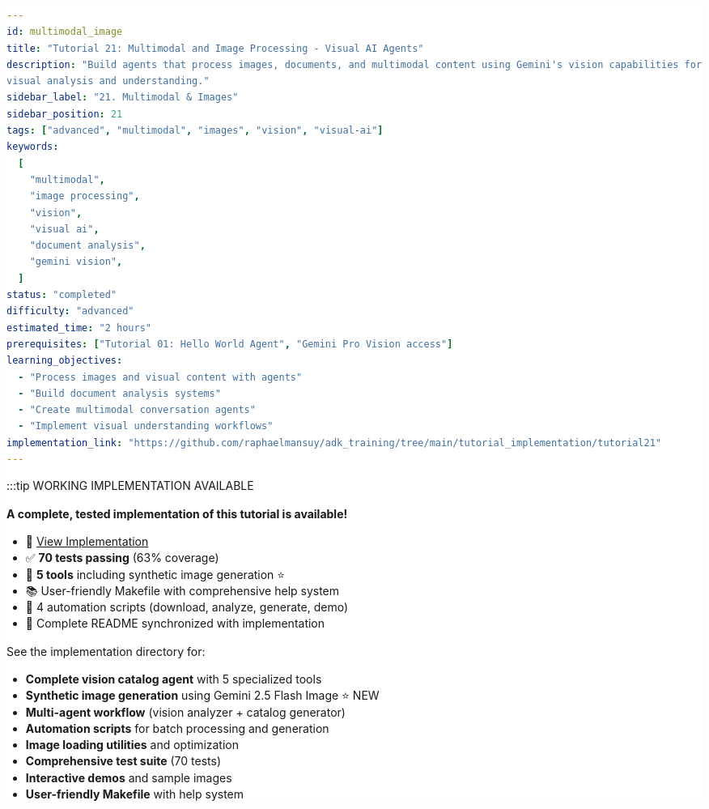 ```yaml
---
id: multimodal_image
title: "Tutorial 21: Multimodal and Image Processing - Visual AI Agents"
description: "Build agents that process images, documents, and multimodal content using Gemini's vision capabilities for visual analysis and understanding."
sidebar_label: "21. Multimodal & Images"
sidebar_position: 21
tags: ["advanced", "multimodal", "images", "vision", "visual-ai"]
keywords:
  [
    "multimodal",
    "image processing",
    "vision",
    "visual ai",
    "document analysis",
    "gemini vision",
  ]
status: "completed"
difficulty: "advanced"
estimated_time: "2 hours"
prerequisites: ["Tutorial 01: Hello World Agent", "Gemini Pro Vision access"]
learning_objectives:
  - "Process images and visual content with agents"
  - "Build document analysis systems"
  - "Create multimodal conversation agents"
  - "Implement visual understanding workflows"
implementation_link: "https://github.com/raphaelmansuy/adk_training/tree/main/tutorial_implementation/tutorial21"
---
```


:::tip WORKING IMPLEMENTATION AVAILABLE

**A complete, tested implementation of this tutorial is available!**

- 📂 [View Implementation](./../../tutorial_implementation/tutorial21)
- ✅ **70 tests passing** (63% coverage)
- 🎨 **5 tools** including synthetic image generation ⭐
- 📚 User-friendly Makefile with comprehensive help system
- 🚀 4 automation scripts (download, analyze, generate, demo)
- 📖 Complete README synchronized with implementation

See the implementation directory for:
- **Complete vision catalog agent** with 5 specialized tools
- **Synthetic image generation** using Gemini 2.5 Flash Image ⭐ NEW
- **Multi-agent workflow** (vision analyzer + catalog generator)
- **Automation scripts** for batch processing and generation
- **Image loading utilities** and optimization
- **Comprehensive test suite** (70 tests)
- **Interactive demos** and sample images
- **User-friendly Makefile** with help system
